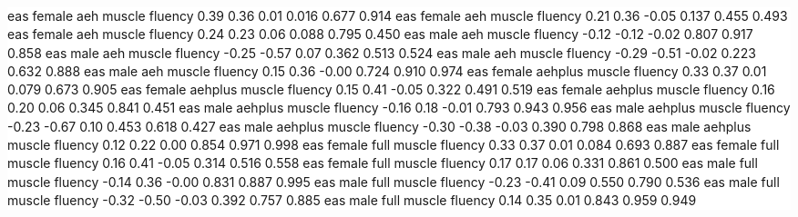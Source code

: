 eas          female     aeh              muscle                 fluency                 0.39               0.36           0.01                           0.016                 0.677               0.914
eas          female     aeh              muscle                 fluency                 0.21               0.36           -0.05                          0.137                 0.455               0.493
eas          female     aeh              muscle                 fluency                 0.24               0.23           0.06                           0.088                 0.795               0.450
eas          male       aeh              muscle                 fluency                 -0.12              -0.12          -0.02                          0.807                 0.917               0.858
eas          male       aeh              muscle                 fluency                 -0.25              -0.57          0.07                           0.362                 0.513               0.524
eas          male       aeh              muscle                 fluency                 -0.29              -0.51          -0.02                          0.223                 0.632               0.888
eas          male       aeh              muscle                 fluency                 0.15               0.36           -0.00                          0.724                 0.910               0.974
eas          female     aehplus          muscle                 fluency                 0.33               0.37           0.01                           0.079                 0.673               0.905
eas          female     aehplus          muscle                 fluency                 0.15               0.41           -0.05                          0.322                 0.491               0.519
eas          female     aehplus          muscle                 fluency                 0.16               0.20           0.06                           0.345                 0.841               0.451
eas          male       aehplus          muscle                 fluency                 -0.16              0.18           -0.01                          0.793                 0.943               0.956
eas          male       aehplus          muscle                 fluency                 -0.23              -0.67          0.10                           0.453                 0.618               0.427
eas          male       aehplus          muscle                 fluency                 -0.30              -0.38          -0.03                          0.390                 0.798               0.868
eas          male       aehplus          muscle                 fluency                 0.12               0.22           0.00                           0.854                 0.971               0.998
eas          female     full             muscle                 fluency                 0.33               0.37           0.01                           0.084                 0.693               0.887
eas          female     full             muscle                 fluency                 0.16               0.41           -0.05                          0.314                 0.516               0.558
eas          female     full             muscle                 fluency                 0.17               0.17           0.06                           0.331                 0.861               0.500
eas          male       full             muscle                 fluency                 -0.14              0.36           -0.00                          0.831                 0.887               0.995
eas          male       full             muscle                 fluency                 -0.23              -0.41          0.09                           0.550                 0.790               0.536
eas          male       full             muscle                 fluency                 -0.32              -0.50          -0.03                          0.392                 0.757               0.885
eas          male       full             muscle                 fluency                 0.14               0.35           0.01                           0.843                 0.959               0.949